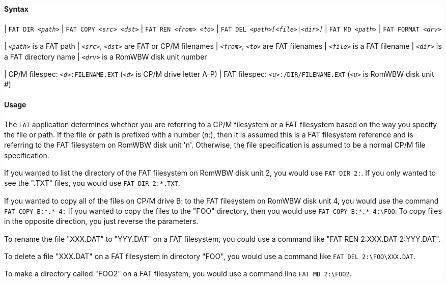 #### Syntax

| `FAT DIR `*`<path>`*
| `FAT COPY `*`<src> <dst>`*
| `FAT REN `*`<from> <to>`*
| `FAT DEL `*`<path>[<file>|<dir>]`*
| `FAT MD `*`<path>`*
| `FAT FORMAT `*`<drv>`*

| *`<path>`* is a FAT path
| *`<src>`*, *`<dst>`* are FAT or CP/M filenames
| *`<from>`*, *`<to>`* are FAT filenames
| *`<file>`* is a FAT filename
| *`<dir>`* is a FAT directory name
| *`<drv>`* is a RomWBW disk unit number

| CP/M filespec: *`<d>`*`:FILENAME.EXT` (*`<d>`* is CP/M drive letter A-P)
| FAT filespec: *`<u>`*`:/DIR/FILENAME.EXT` (*`<u>`* is RomWBW disk unit #)

#### Usage

The `FAT` application determines whether you are referring to a CP/M
filesystem or a FAT filesystem based on the way you specify the file
or path. If the file or path is prefixed with a number (n:), then it
is assumed this is a FAT filesystem reference and is referring to the
FAT filesystem on RomWBW disk unit 'n'. Otherwise, the file
specification is assumed to be a normal CP/M file specification.

If you wanted to list the directory of the FAT filesystem on RomWBW
disk unit 2, you would use `FAT DIR 2:`. If you only wanted to see the
".TXT" files, you would use `FAT DIR 2:*.TXT`.

If you wanted to copy all of the files on CP/M drive B: to the FAT
filesystem on RomWBW disk unit 4, you would use the command `FAT COPY
B:*.* 4:` If you wanted to copy the files to the "FOO" directory, then
you would use `FAT COPY B:*.* 4:\FOO`. To copy files in the opposite
direction, you just reverse the parameters.

To rename the file "XXX.DAT" to "YYY.DAT" on a FAT filesystem, you
could use a command like "FAT REN 2:XXX.DAT 2:YYY.DAT".

To delete a file "XXX.DAT" on a FAT filesystem in directory "FOO", you
would use a command like `FAT DEL 2:\FOO\XXX.DAT`.

To make a directory called "FOO2" on a FAT filesystem, you would use a
command line `FAT MD 2:\FOO2`.
